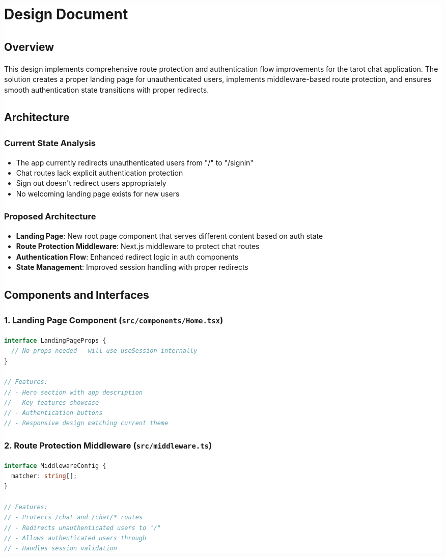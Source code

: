 # Design Document

## Overview

This design implements comprehensive route protection and authentication flow improvements for the tarot chat application. The solution creates a proper landing page for unauthenticated users, implements middleware-based route protection, and ensures smooth authentication state transitions with proper redirects.

## Architecture

### Current State Analysis
- The app currently redirects unauthenticated users from "/" to "/signin"
- Chat routes lack explicit authentication protection
- Sign out doesn't redirect users appropriately
- No welcoming landing page exists for new users

### Proposed Architecture
- **Landing Page**: New root page component that serves different content based on auth state
- **Route Protection Middleware**: Next.js middleware to protect chat routes
- **Authentication Flow**: Enhanced redirect logic in auth components
- **State Management**: Improved session handling with proper redirects

## Components and Interfaces

### 1. Landing Page Component (`src/components/Home.tsx`)
```typescript
interface LandingPageProps {
  // No props needed - will use useSession internally
}

// Features:
// - Hero section with app description
// - Key features showcase
// - Authentication buttons
// - Responsive design matching current theme
```

### 2. Route Protection Middleware (`src/middleware.ts`)
```typescript
interface MiddlewareConfig {
  matcher: string[];
}

// Features:
// - Protects /chat and /chat/* routes
// - Redirects unauthenticated users to "/"
// - Allows authenticated users through
// - Handles session validation
```
